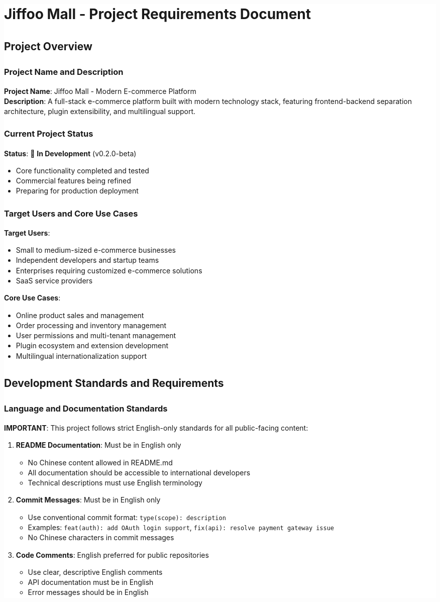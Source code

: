 # Jiffoo Mall - Project Requirements Document

## Project Overview

### Project Name and Description
**Project Name**: Jiffoo Mall - Modern E-commerce Platform  
**Description**: A full-stack e-commerce platform built with modern technology stack, featuring frontend-backend separation architecture, plugin extensibility, and multilingual support.

### Current Project Status
**Status**: 🚀 **In Development** (v0.2.0-beta)
- Core functionality completed and tested
- Commercial features being refined
- Preparing for production deployment

### Target Users and Core Use Cases
**Target Users**:
- Small to medium-sized e-commerce businesses
- Independent developers and startup teams
- Enterprises requiring customized e-commerce solutions
- SaaS service providers

**Core Use Cases**:
- Online product sales and management
- Order processing and inventory management
- User permissions and multi-tenant management
- Plugin ecosystem and extension development
- Multilingual internationalization support

## Development Standards and Requirements

### Language and Documentation Standards
**IMPORTANT**: This project follows strict English-only standards for all public-facing content:

1. **README Documentation**: Must be in English only
   - No Chinese content allowed in README.md
   - All documentation should be accessible to international developers
   - Technical descriptions must use English terminology

2. **Commit Messages**: Must be in English only
   - Use conventional commit format: `type(scope): description`
   - Examples: `feat(auth): add OAuth login support`, `fix(api): resolve payment gateway issue`
   - No Chinese characters in commit messages

3. **Code Comments**: English preferred for public repositories
   - Use clear, descriptive English comments
   - API documentation must be in English
   - Error messages should be in English
